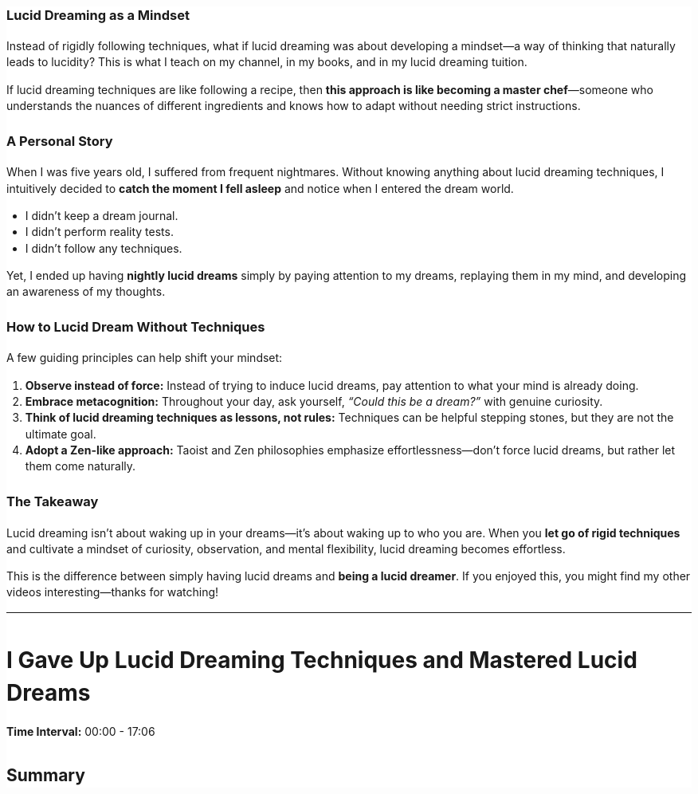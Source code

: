 ### Lucid Dreaming as a Mindset

Instead of rigidly following techniques, what if lucid dreaming was about developing a mindset—a way of thinking that naturally leads to lucidity? This is what I teach on my channel, in my books, and in my lucid dreaming tuition.

If lucid dreaming techniques are like following a recipe, then **this approach is like becoming a master chef**—someone who understands the nuances of different ingredients and knows how to adapt without needing strict instructions.

### A Personal Story

When I was five years old, I suffered from frequent nightmares. Without knowing anything about lucid dreaming techniques, I intuitively decided to **catch the moment I fell asleep** and notice when I entered the dream world.

- I didn’t keep a dream journal.
- I didn’t perform reality tests.
- I didn’t follow any techniques.

Yet, I ended up having **nightly lucid dreams** simply by paying attention to my dreams, replaying them in my mind, and developing an awareness of my thoughts.

### How to Lucid Dream Without Techniques

A few guiding principles can help shift your mindset:

1. **Observe instead of force:** Instead of trying to induce lucid dreams, pay attention to what your mind is already doing.
2. **Embrace metacognition:** Throughout your day, ask yourself, _“Could this be a dream?”_ with genuine curiosity.
3. **Think of lucid dreaming techniques as lessons, not rules:** Techniques can be helpful stepping stones, but they are not the ultimate goal.
4. **Adopt a Zen-like approach:** Taoist and Zen philosophies emphasize effortlessness—don’t force lucid dreams, but rather let them come naturally.

### The Takeaway

Lucid dreaming isn’t about waking up in your dreams—it’s about waking up to who you are. When you **let go of rigid techniques** and cultivate a mindset of curiosity, observation, and mental flexibility, lucid dreaming becomes effortless.

This is the difference between simply having lucid dreams and **being a lucid dreamer**. If you enjoyed this, you might find my other videos interesting—thanks for watching!


---

# I Gave Up Lucid Dreaming Techniques and Mastered Lucid Dreams

**Time Interval:** 00:00 - 17:06

## Summary
